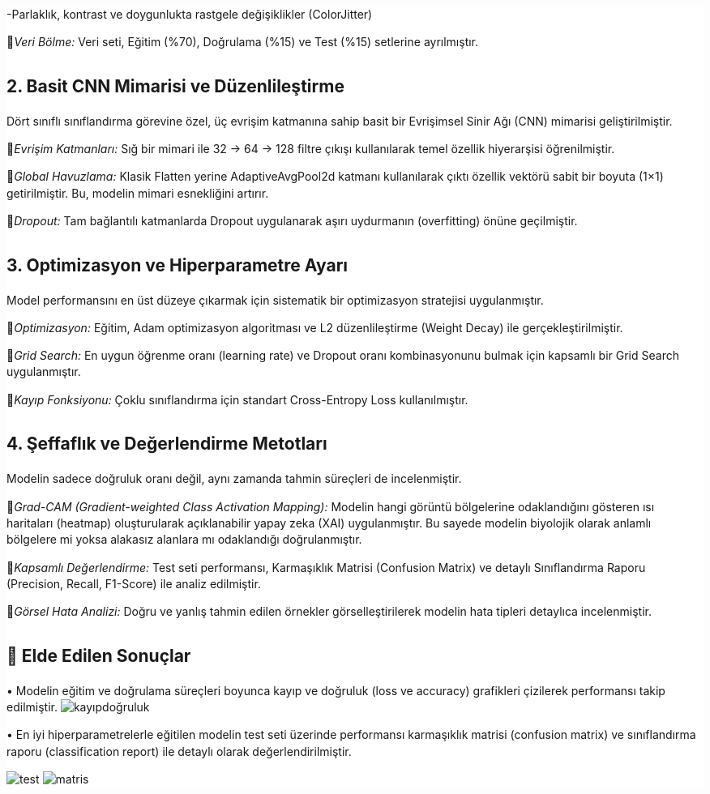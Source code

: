    -Parlaklık, kontrast ve doygunlukta rastgele değişiklikler (ColorJitter)
   
🔹*Veri Bölme:* Veri seti, Eğitim (%70), Doğrulama (%15) ve Test (%15) setlerine ayrılmıştır.

## 2. Basit CNN Mimarisi ve Düzenlileştirme
Dört sınıflı sınıflandırma görevine özel, üç evrişim katmanına sahip basit bir Evrişimsel Sinir Ağı (CNN) mimarisi geliştirilmiştir.

🔹*Evrişim Katmanları:* Sığ bir mimari ile 32 → 64 → 128 filtre çıkışı kullanılarak temel özellik hiyerarşisi öğrenilmiştir.

🔹*Global Havuzlama:* Klasik Flatten yerine AdaptiveAvgPool2d katmanı kullanılarak çıktı özellik vektörü sabit bir boyuta (1×1) getirilmiştir. Bu, modelin mimari esnekliğini artırır.

🔹*Dropout:* Tam bağlantılı katmanlarda Dropout uygulanarak aşırı uydurmanın (overfitting) önüne geçilmiştir.

## 3. Optimizasyon ve Hiperparametre Ayarı
Model performansını en üst düzeye çıkarmak için sistematik bir optimizasyon stratejisi uygulanmıştır.

🔹*Optimizasyon:* Eğitim, Adam optimizasyon algoritması ve L2 düzenlileştirme (Weight Decay) ile gerçekleştirilmiştir.

🔹*Grid Search:* En uygun öğrenme oranı (learning rate) ve Dropout oranı kombinasyonunu bulmak için kapsamlı bir Grid Search uygulanmıştır.

🔹*Kayıp Fonksiyonu:* Çoklu sınıflandırma için standart Cross-Entropy Loss kullanılmıştır.

## 4. Şeffaflık ve Değerlendirme Metotları
Modelin sadece doğruluk oranı değil, aynı zamanda tahmin süreçleri de incelenmiştir.

🔹*Grad-CAM (Gradient-weighted Class Activation Mapping):* Modelin hangi görüntü bölgelerine odaklandığını gösteren ısı haritaları (heatmap) oluşturularak açıklanabilir yapay zeka (XAI) uygulanmıştır. Bu sayede modelin biyolojik olarak anlamlı bölgelere mi yoksa alakasız alanlara mı odaklandığı doğrulanmıştır.

🔹*Kapsamlı Değerlendirme:* Test seti performansı, Karmaşıklık Matrisi (Confusion Matrix) ve detaylı Sınıflandırma Raporu (Precision, Recall, F1-Score) ile analiz edilmiştir.

🔹*Görsel Hata Analizi:* Doğru ve yanlış tahmin edilen örnekler görselleştirilerek modelin hata tipleri detaylıca incelenmiştir.

## 🚀 Elde Edilen Sonuçlar
• Modelin eğitim ve doğrulama süreçleri boyunca kayıp ve doğruluk (loss ve accuracy) grafikleri çizilerek performansı takip edilmiştir.
<img width="925" height="498" alt="kayıpdoğruluk" src="https://github.com/user-attachments/assets/5b72691c-2034-4aa8-8176-950dacac3197" />


• En iyi hiperparametrelerle eğitilen modelin test seti üzerinde performansı karmaşıklık matrisi (confusion matrix) ve sınıflandırma raporu (classification report) ile detaylı olarak değerlendirilmiştir.

<img width="575" height="330" alt="test" src="https://github.com/user-attachments/assets/54cce521-09fb-472a-b01d-6618dba67d54" />
<img width="706" height="576" alt="matris" src="https://github.com/user-attachments/assets/fab1f7d4-b8be-4e65-bb14-5d5a8df65624" />
